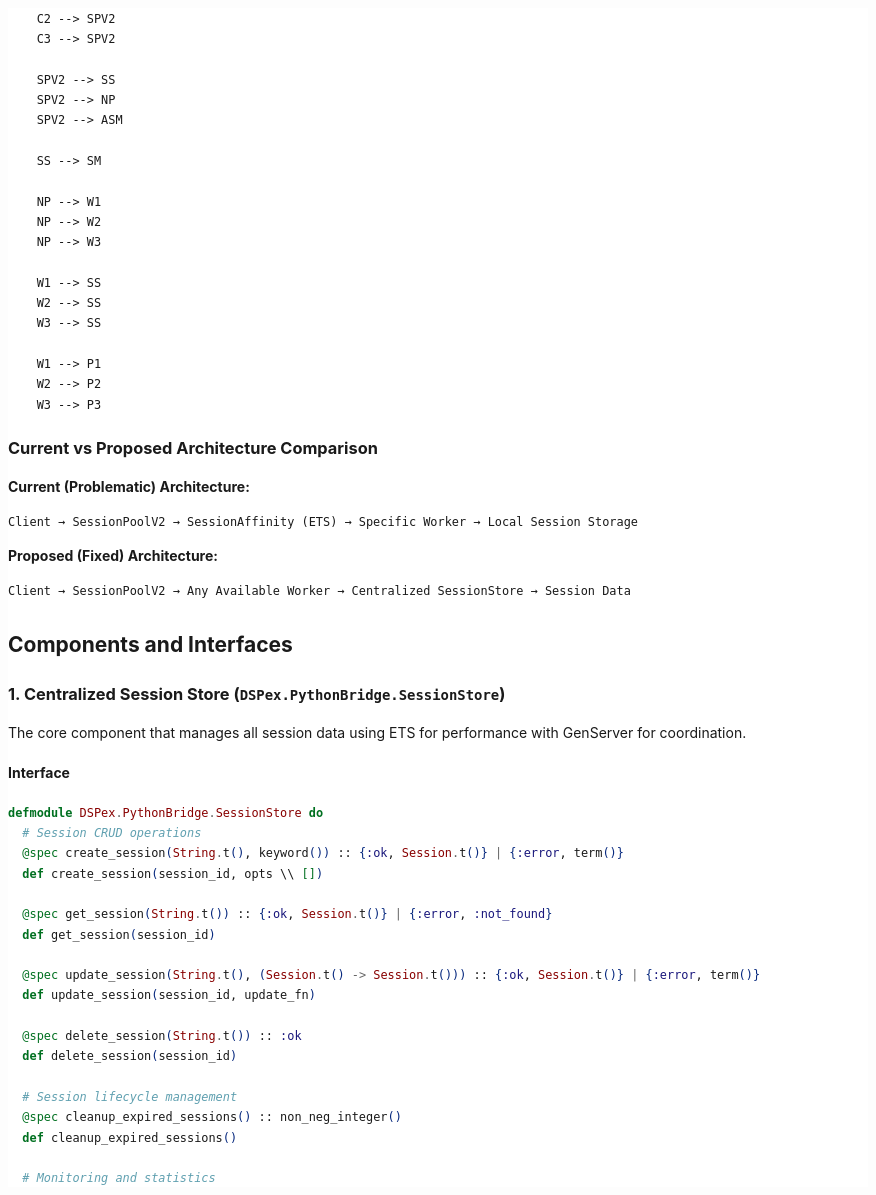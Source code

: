 ```mermaid
    C2 --> SPV2
    C3 --> SPV2
    
    SPV2 --> SS
    SPV2 --> NP
    SPV2 --> ASM
    
    SS --> SM
    
    NP --> W1
    NP --> W2
    NP --> W3
    
    W1 --> SS
    W2 --> SS
    W3 --> SS
    
    W1 --> P1
    W2 --> P2
    W3 --> P3
```

### Current vs Proposed Architecture Comparison

**Current (Problematic) Architecture:**
```
Client → SessionPoolV2 → SessionAffinity (ETS) → Specific Worker → Local Session Storage
```

**Proposed (Fixed) Architecture:**
```
Client → SessionPoolV2 → Any Available Worker → Centralized SessionStore → Session Data
```

## Components and Interfaces

### 1. Centralized Session Store (`DSPex.PythonBridge.SessionStore`)

The core component that manages all session data using ETS for performance with GenServer for coordination.

#### Interface

```elixir
defmodule DSPex.PythonBridge.SessionStore do
  # Session CRUD operations
  @spec create_session(String.t(), keyword()) :: {:ok, Session.t()} | {:error, term()}
  def create_session(session_id, opts \\ [])
  
  @spec get_session(String.t()) :: {:ok, Session.t()} | {:error, :not_found}
  def get_session(session_id)
  
  @spec update_session(String.t(), (Session.t() -> Session.t())) :: {:ok, Session.t()} | {:error, term()}
  def update_session(session_id, update_fn)
  
  @spec delete_session(String.t()) :: :ok
  def delete_session(session_id)
  
  # Session lifecycle management
  @spec cleanup_expired_sessions() :: non_neg_integer()
  def cleanup_expired_sessions()
  
  # Monitoring and statistics
```